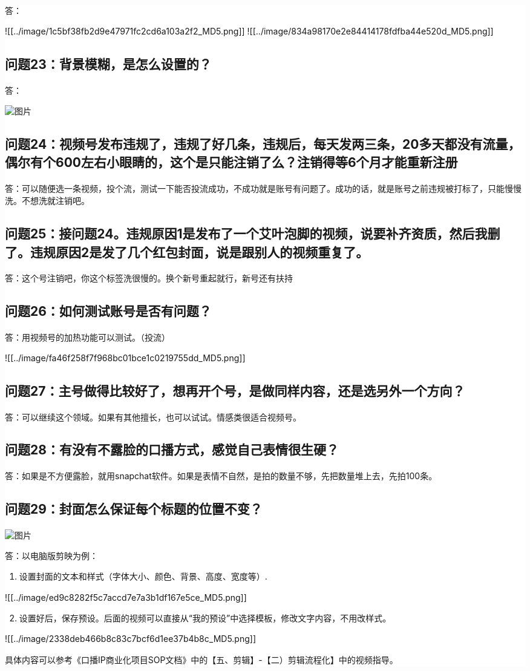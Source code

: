 答：

![[../image/1c5bf38fb2d9e47971fc2cd6a103a2f2_MD5.png]]
![[../image/834a98170e2e84414178fdfba44e520d_MD5.png]]

## 问题23：背景模糊，是怎么设置的？

答：

![图片](disableDownload)

## 问题24：视频号发布违规了，违规了好几条，违规后，每天发两三条，20多天都没有流量，偶尔有个600左右小眼睛的，这个是只能注销了么？注销得等6个月才能重新注册

答：可以随便选一条视频，投个流，测试一下能否投流成功，不成功就是账号有问题了。成功的话，就是账号之前违规被打标了，只能慢慢洗。不想洗就注销吧。

## 问题25：接问题24。违规原因1是发布了一个艾叶泡脚的视频，说要补齐资质，然后我删了。违规原因2是发了几个红包封面，说是跟别人的视频重复了。

答：这个号注销吧，你这个标签洗很慢的。换个新号重起就行，新号还有扶持

## 问题26：如何测试账号是否有问题？

答：用视频号的加热功能可以测试。（投流）

![[../image/fa46f258f7f968bc01bce1c0219755dd_MD5.png]]

## 问题27：主号做得比较好了，想再开个号，是做同样内容，还是选另外一个方向？

答：可以继续这个领域。如果有其他擅长，也可以试试。情感类很适合视频号。

## 问题28：有没有不露脸的口播方式，感觉自己表情很生硬？

答：如果是不方便露脸，就用snapchat软件。如果是表情不自然，是拍的数量不够，先把数量堆上去，先拍100条。

## 问题29：封面怎么保证每个标题的位置不变？

![图片](disableDownload)

答：以电脑版剪映为例：

1. 设置封面的文本和样式（字体大小、颜色、背景、高度、宽度等）.

![[../image/ed9c8282f5c7accd7e7a3b1df167e5ce_MD5.png]]

2. 设置好后，保存预设。后面的视频可以直接从“我的预设”中选择模板，修改文字内容，不用改样式。

![[../image/2338deb466b8c83c7bcf6d1ee37b4b8c_MD5.png]]

具体内容可以参考《口播IP商业化项目SOP文档》中的【五、剪辑】-【二）剪辑流程化】中的视频指导。
